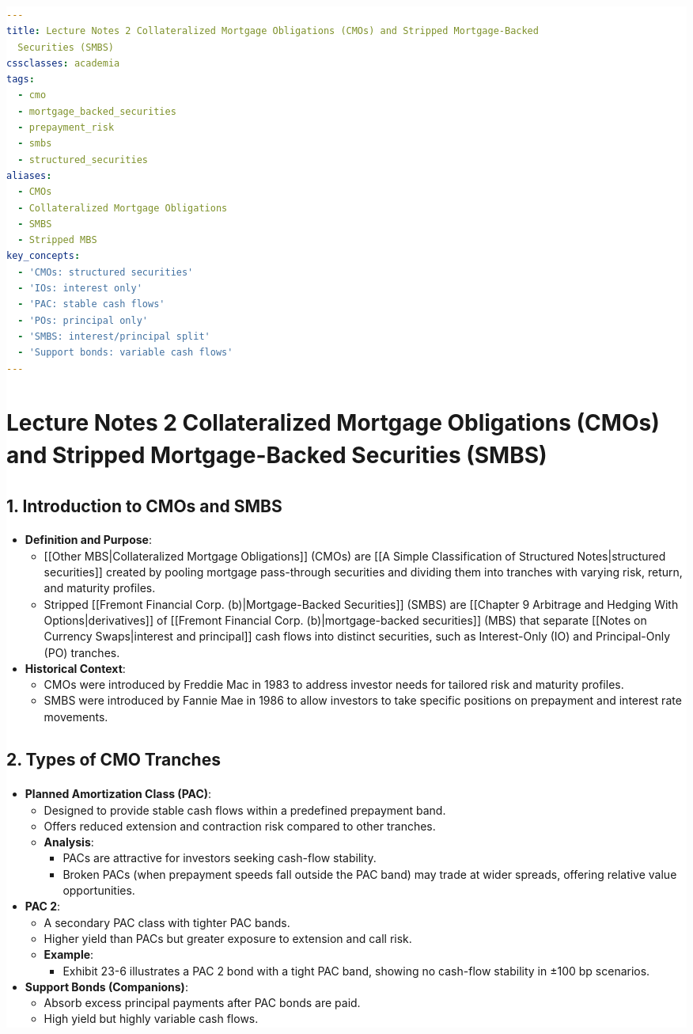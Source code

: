 ```yaml
---
title: Lecture Notes 2 Collateralized Mortgage Obligations (CMOs) and Stripped Mortgage-Backed
  Securities (SMBS)
cssclasses: academia
tags:
  - cmo
  - mortgage_backed_securities
  - prepayment_risk
  - smbs
  - structured_securities
aliases:
  - CMOs
  - Collateralized Mortgage Obligations
  - SMBS
  - Stripped MBS
key_concepts:
  - 'CMOs: structured securities'
  - 'IOs: interest only'
  - 'PAC: stable cash flows'
  - 'POs: principal only'
  - 'SMBS: interest/principal split'
  - 'Support bonds: variable cash flows'
---
```


# Lecture Notes 2 Collateralized Mortgage Obligations (CMOs) and Stripped Mortgage-Backed Securities (SMBS)

## 1. Introduction to CMOs and SMBS
- **Definition and Purpose**:
  - [[Other MBS|Collateralized Mortgage Obligations]] (CMOs) are [[A Simple Classification of Structured Notes|structured securities]] created by pooling mortgage pass-through securities and dividing them into tranches with varying risk,  return,  and maturity profiles.
  - Stripped [[Fremont Financial Corp. (b)|Mortgage-Backed Securities]] (SMBS) are [[Chapter 9 Arbitrage and Hedging With Options|derivatives]] of [[Fremont Financial Corp. (b)|mortgage-backed securities]] (MBS) that separate [[Notes on Currency Swaps|interest and principal]] cash flows into distinct securities,  such as Interest-Only (IO) and Principal-Only (PO) tranches.
- **Historical Context**:
  - CMOs were introduced by Freddie Mac in 1983 to address investor needs for tailored risk and maturity profiles.
  - SMBS were introduced by Fannie Mae in 1986 to allow investors to take specific positions on prepayment and interest rate movements.

## 2. Types of CMO Tranches
- **Planned Amortization Class (PAC)**:
  - Designed to provide stable cash flows within a predefined prepayment band.
  - Offers reduced extension and contraction risk compared to other tranches.
  - **Analysis**:
	- PACs are attractive for investors seeking cash-flow stability.
	- Broken PACs (when prepayment speeds fall outside the PAC band) may trade at wider spreads,  offering relative value opportunities.
- **PAC 2**:
  - A secondary PAC class with tighter PAC bands.
  - Higher yield than PACs but greater exposure to extension and call risk.
  - **Example**:
	- Exhibit 23-6 illustrates a PAC 2 bond with a tight PAC band,  showing no cash-flow stability in ±100 bp scenarios.
- **Support Bonds (Companions)**:
  - Absorb excess principal payments after PAC bonds are paid.
  - High yield but highly variable cash flows.